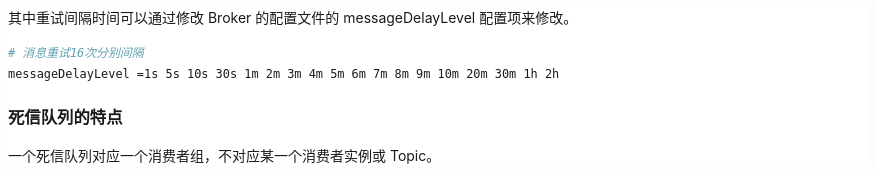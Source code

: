 其中重试间隔时间可以通过修改 Broker 的配置文件的 messageDelayLevel 配置项来修改。

```bash
# 消息重试16次分别间隔
messageDelayLevel =1s 5s 10s 30s 1m 2m 3m 4m 5m 6m 7m 8m 9m 10m 20m 30m 1h 2h
```


### 死信队列的特点

一个死信队列对应一个消费者组，不对应某一个消费者实例或 Topic。
